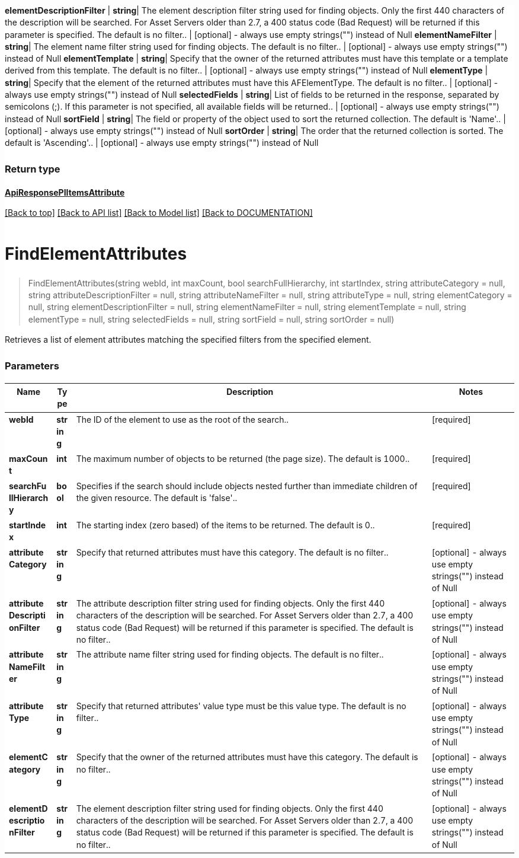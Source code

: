  **elementDescriptionFilter** | **string**| The element description filter string used for finding objects. Only the first 440 characters of the description will be searched. For Asset Servers older than 2.7, a 400 status code (Bad Request) will be returned if this parameter is specified. The default is no filter.. | [optional] - always use empty strings("") instead of Null
 **elementNameFilter** | **string**| The element name filter string used for finding objects. The default is no filter.. | [optional] - always use empty strings("") instead of Null
 **elementTemplate** | **string**| Specify that the owner of the returned attributes must have this template or a template derived from this template. The default is no filter.. | [optional] - always use empty strings("") instead of Null
 **elementType** | **string**| Specify that the element of the returned attributes must have this AFElementType. The default is no filter.. | [optional] - always use empty strings("") instead of Null
 **selectedFields** | **string**| List of fields to be returned in the response, separated by semicolons (;). If this parameter is not specified, all available fields will be returned.. | [optional] - always use empty strings("") instead of Null
 **sortField** | **string**| The field or property of the object used to sort the returned collection. The default is 'Name'.. | [optional] - always use empty strings("") instead of Null
 **sortOrder** | **string**| The order that the returned collection is sorted. The default is 'Ascending'.. | [optional] - always use empty strings("") instead of Null


### Return type

[**ApiResponsePIItemsAttribute**](../Response/ApiResponsePIItemsAttribute.md)

[[Back to top]](#) [[Back to API list]](../../DOCUMENTATION.md#documentation-for-api-endpoints) [[Back to Model list]](../../DOCUMENTATION.md#documentation-for-models) [[Back to DOCUMENTATION]](../../DOCUMENTATION.md)

# **FindElementAttributes**
> FindElementAttributes(string webId, int maxCount, bool searchFullHierarchy, int startIndex, string attributeCategory = null, string attributeDescriptionFilter = null, string attributeNameFilter = null, string attributeType = null, string elementCategory = null, string elementDescriptionFilter = null, string elementNameFilter = null, string elementTemplate = null, string elementType = null, string selectedFields = null, string sortField = null, string sortOrder = null)

Retrieves a list of element attributes matching the specified filters from the specified element.

### Parameters

Name | Type | Description | Notes
------------- | ------------- | ------------- | -------------
 **webId** | **string**| The ID of the element to use as the root of the search.. | [required]
 **maxCount** | **int**| The maximum number of objects to be returned (the page size). The default is 1000.. | [required]
 **searchFullHierarchy** | **bool**| Specifies if the search should include objects nested further than immediate children of the given resource. The default is 'false'.. | [required]
 **startIndex** | **int**| The starting index (zero based) of the items to be returned. The default is 0.. | [required]
 **attributeCategory** | **string**| Specify that returned attributes must have this category. The default is no filter.. | [optional] - always use empty strings("") instead of Null
 **attributeDescriptionFilter** | **string**| The attribute description filter string used for finding objects. Only the first 440 characters of the description will be searched. For Asset Servers older than 2.7, a 400 status code (Bad Request) will be returned if this parameter is specified. The default is no filter.. | [optional] - always use empty strings("") instead of Null
 **attributeNameFilter** | **string**| The attribute name filter string used for finding objects. The default is no filter.. | [optional] - always use empty strings("") instead of Null
 **attributeType** | **string**| Specify that returned attributes' value type must be this value type. The default is no filter.. | [optional] - always use empty strings("") instead of Null
 **elementCategory** | **string**| Specify that the owner of the returned attributes must have this category. The default is no filter.. | [optional] - always use empty strings("") instead of Null
 **elementDescriptionFilter** | **string**| The element description filter string used for finding objects. Only the first 440 characters of the description will be searched. For Asset Servers older than 2.7, a 400 status code (Bad Request) will be returned if this parameter is specified. The default is no filter.. | [optional] - always use empty strings("") instead of Null